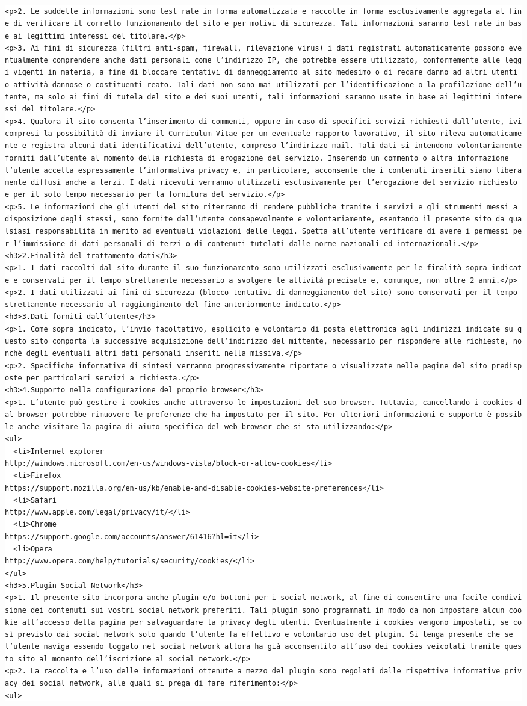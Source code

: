     <p>2. Le suddette informazioni sono test rate in forma automatizzata e raccolte in forma esclusivamente aggregata al fine di verificare il corretto funzionamento del sito e per motivi di sicurezza. Tali informazioni saranno test rate in base ai legittimi interessi del titolare.</p>
    <p>3. Ai fini di sicurezza (filtri anti-spam, firewall, rilevazione virus) i dati registrati automaticamente possono eventualmente comprendere anche dati personali come l’indirizzo IP, che potrebbe essere utilizzato, conformemente alle leggi vigenti in materia, a fine di bloccare tentativi di danneggiamento al sito medesimo o di recare danno ad altri utenti o attività dannose o costituenti reato. Tali dati non sono mai utilizzati per l’identificazione o la profilazione dell’utente, ma solo ai fini di tutela del sito e dei suoi utenti, tali informazioni saranno usate in base ai legittimi interessi del titolare.</p>
    <p>4. Qualora il sito consenta l’inserimento di commenti, oppure in caso di specifici servizi richiesti dall’utente, ivi compresi la possibilità di inviare il Curriculum Vitae per un eventuale rapporto lavorativo, il sito rileva automaticamente e registra alcuni dati identificativi dell’utente, compreso l’indirizzo mail. Tali dati si intendono volontariamente forniti dall’utente al momento della richiesta di erogazione del servizio. Inserendo un commento o altra informazione l’utente accetta espressamente l’informativa privacy e, in particolare, acconsente che i contenuti inseriti siano liberamente diffusi anche a terzi. I dati ricevuti verranno utilizzati esclusivamente per l’erogazione del servizio richiesto e per il solo tempo necessario per la fornitura del servizio.</p>
    <p>5. Le informazioni che gli utenti del sito riterranno di rendere pubbliche tramite i servizi e gli strumenti messi a disposizione degli stessi, sono fornite dall’utente consapevolmente e volontariamente, esentando il presente sito da qualsiasi responsabilità in merito ad eventuali violazioni delle leggi. Spetta all’utente verificare di avere i permessi per l’immissione di dati personali di terzi o di contenuti tutelati dalle norme nazionali ed internazionali.</p>
    <h3>2.Finalità del trattamento dati</h3>
    <p>1. I dati raccolti dal sito durante il suo funzionamento sono utilizzati esclusivamente per le finalità sopra indicate e conservati per il tempo strettamente necessario a svolgere le attività precisate e, comunque, non oltre 2 anni.</p>
    <p>2. I dati utilizzati ai fini di sicurezza (blocco tentativi di danneggiamento del sito) sono conservati per il tempo strettamente necessario al raggiungimento del fine anteriormente indicato.</p>
    <h3>3.Dati forniti dall’utente</h3>
    <p>1. Come sopra indicato, l’invio facoltativo, esplicito e volontario di posta elettronica agli indirizzi indicate su questo sito comporta la successive acquisizione dell’indirizzo del mittente, necessario per rispondere alle richieste, nonché degli eventuali altri dati personali inseriti nella missiva.</p>
    <p>2. Specifiche informative di sintesi verranno progressivamente riportate o visualizzate nelle pagine del sito predisposte per particolari servizi a richiesta.</p>
    <h3>4.Supporto nella configurazione del proprio browser</h3>
    <p>1. L’utente può gestire i cookies anche attraverso le impostazioni del suo browser. Tuttavia, cancellando i cookies dal browser potrebbe rimuovere le preferenze che ha impostato per il sito. Per ulteriori informazioni e supporto è possible anche visitare la pagina di aiuto specifica del web browser che si sta utilizzando:</p>
    <ul>
      <li>Internet explorer
    http://windows.microsoft.com/en-us/windows-vista/block-or-allow-cookies</li>
      <li>Firefox
    https://support.mozilla.org/en-us/kb/enable-and-disable-cookies-website-preferences</li>
      <li>Safari
    http://www.apple.com/legal/privacy/it/</li>
      <li>Chrome
    https://support.google.com/accounts/answer/61416?hl=it</li>
      <li>Opera
    http://www.opera.com/help/tutorials/security/cookies/</li>
    </ul>
    <h3>5.Plugin Social Network</h3>
    <p>1. Il presente sito incorpora anche plugin e/o bottoni per i social network, al fine di consentire una facile condivisione dei contenuti sui vostri social network preferiti. Tali plugin sono programmati in modo da non impostare alcun cookie all’accesso della pagina per salvaguardare la privacy degli utenti. Eventualmente i cookies vengono impostati, se così previsto dai social network solo quando l’utente fa effettivo e volontario uso del plugin. Si tenga presente che se l’utente naviga essendo loggato nel social network allora ha già acconsentito all’uso dei cookies veicolati tramite questo sito al momento dell’iscrizione al social network.</p>
    <p>2. La raccolta e l’uso delle informazioni ottenute a mezzo del plugin sono regolati dalle rispettive informative privacy dei social network, alle quali si prega di fare riferimento:</p>
    <ul>